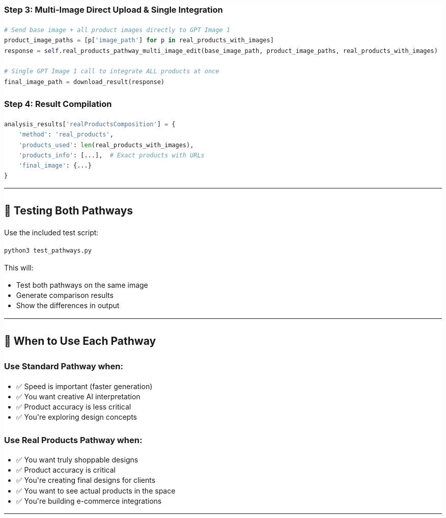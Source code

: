 ### Step 3: Multi-Image Direct Upload & Single Integration
```python
# Send base image + all product images directly to GPT Image 1
product_image_paths = [p['image_path'] for p in real_products_with_images]
response = self.real_products_pathway_multi_image_edit(base_image_path, product_image_paths, real_products_with_images)

# Single GPT Image 1 call to integrate ALL products at once
final_image_path = download_result(response)
```

### Step 4: Result Compilation
```python
analysis_results['realProductsComposition'] = {
    'method': 'real_products',
    'products_used': len(real_products_with_images),
    'products_info': [...],  # Exact products with URLs
    'final_image': {...}
}
```

---

## 🧪 **Testing Both Pathways**

Use the included test script:

```bash
python3 test_pathways.py
```

This will:
- Test both pathways on the same image
- Generate comparison results
- Show the differences in output

---

## 🎯 **When to Use Each Pathway**

### Use **Standard Pathway** when:
- ✅ Speed is important (faster generation)
- ✅ You want creative AI interpretation
- ✅ Product accuracy is less critical
- ✅ You're exploring design concepts

### Use **Real Products Pathway** when:
- ✅ You want truly shoppable designs
- ✅ Product accuracy is critical
- ✅ You're creating final designs for clients
- ✅ You want to see actual products in the space
- ✅ You're building e-commerce integrations

---